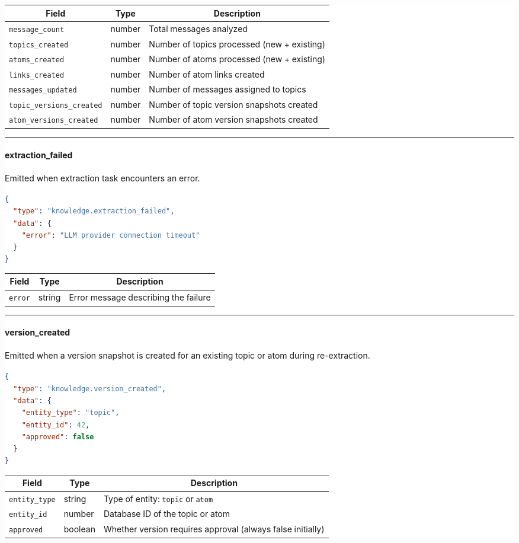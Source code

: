 | Field | Type | Description |
|-------|------|-------------|
| `message_count` | number | Total messages analyzed |
| `topics_created` | number | Number of topics processed (new + existing) |
| `atoms_created` | number | Number of atoms processed (new + existing) |
| `links_created` | number | Number of atom links created |
| `messages_updated` | number | Number of messages assigned to topics |
| `topic_versions_created` | number | Number of topic version snapshots created |
| `atom_versions_created` | number | Number of atom version snapshots created |

---

#### extraction_failed

Emitted when extraction task encounters an error.

```json
{
  "type": "knowledge.extraction_failed",
  "data": {
    "error": "LLM provider connection timeout"
  }
}
```

| Field | Type | Description |
|-------|------|-------------|
| `error` | string | Error message describing the failure |

---

#### version_created

Emitted when a version snapshot is created for an existing topic or atom during re-extraction.

```json
{
  "type": "knowledge.version_created",
  "data": {
    "entity_type": "topic",
    "entity_id": 42,
    "approved": false
  }
}
```

| Field | Type | Description |
|-------|------|-------------|
| `entity_type` | string | Type of entity: `topic` or `atom` |
| `entity_id` | number | Database ID of the topic or atom |
| `approved` | boolean | Whether version requires approval (always false initially) |
